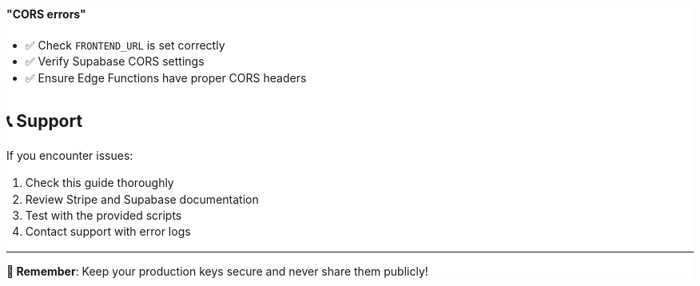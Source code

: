 #### "CORS errors"

- ✅ Check `FRONTEND_URL` is set correctly
- ✅ Verify Supabase CORS settings
- ✅ Ensure Edge Functions have proper CORS headers

## 📞 Support

If you encounter issues:

1. Check this guide thoroughly
2. Review Stripe and Supabase documentation
3. Test with the provided scripts
4. Contact support with error logs

---

**🔐 Remember**: Keep your production keys secure and never share them publicly!

